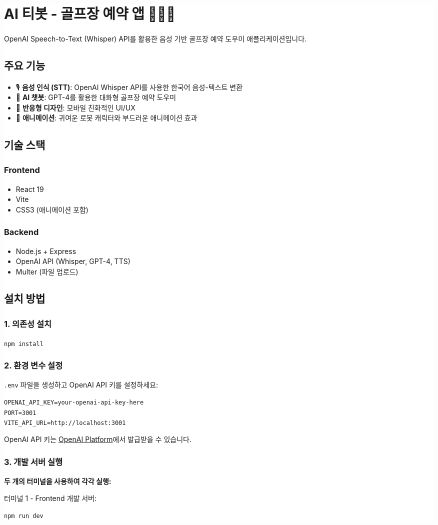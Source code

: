 # AI 티봇 - 골프장 예약 앱 🏌️‍♂️🤖

OpenAI Speech-to-Text (Whisper) API를 활용한 음성 기반 골프장 예약 도우미 애플리케이션입니다.

## 주요 기능

- 🎙️ **음성 인식 (STT)**: OpenAI Whisper API를 사용한 한국어 음성-텍스트 변환
- 🤖 **AI 챗봇**: GPT-4를 활용한 대화형 골프장 예약 도우미
- 📱 **반응형 디자인**: 모바일 친화적인 UI/UX
- 🎨 **애니메이션**: 귀여운 로봇 캐릭터와 부드러운 애니메이션 효과

## 기술 스택

### Frontend
- React 19
- Vite
- CSS3 (애니메이션 포함)

### Backend
- Node.js + Express
- OpenAI API (Whisper, GPT-4, TTS)
- Multer (파일 업로드)

## 설치 방법

### 1. 의존성 설치

```bash
npm install
```

### 2. 환경 변수 설정

`.env` 파일을 생성하고 OpenAI API 키를 설정하세요:

```env
OPENAI_API_KEY=your-openai-api-key-here
PORT=3001
VITE_API_URL=http://localhost:3001
```

OpenAI API 키는 [OpenAI Platform](https://platform.openai.com/api-keys)에서 발급받을 수 있습니다.

### 3. 개발 서버 실행

**두 개의 터미널을 사용하여 각각 실행:**

터미널 1 - Frontend 개발 서버:
```bash
npm run dev
```
